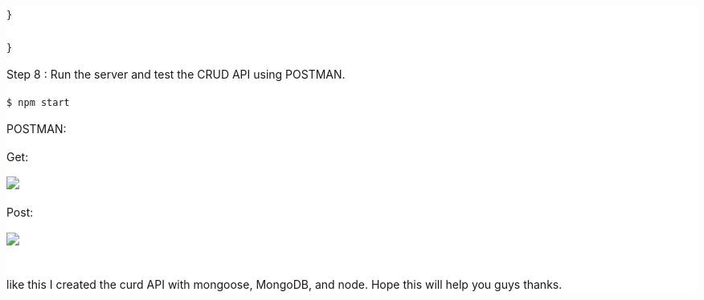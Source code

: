 ```
}

}
```

Step 8 : Run the server and test the CRUD API using POSTMAN.

```
$ npm start
```

POSTMAN:

Get:

[![](https://1.bp.blogspot.com/-PHjI0OiBF2w/YQjwb2sfi8I/AAAAAAAAAB8/vlrqDKvnWzQUjMrOwLqu-d0nqsen9qv3ACLcBGAsYHQ/w640-h435/get.png)](https://www.blogger.com/blog/post/edit/8786400733664376562/5825975373584165378#)

Post:

[![](https://1.bp.blogspot.com/-Eb_ORMTCP_k/YQjxFOy6NpI/AAAAAAAAACE/mxQzfbPbUR0Il1pxfBZ5KhtY3LIHEeWzwCLcBGAsYHQ/w640-h434/post.png)](https://www.blogger.com/blog/post/edit/8786400733664376562/5825975373584165378#)

\
like this I created the curd API with mongoose, MongoDB, and node. Hope this will help you guys thanks.